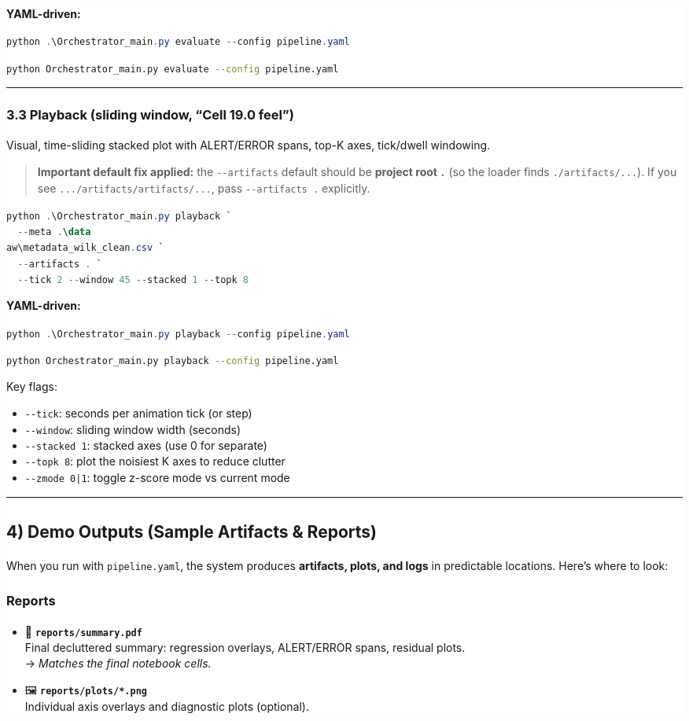**YAML-driven:**
```powershell
python .\Orchestrator_main.py evaluate --config pipeline.yaml
```
```bash
python Orchestrator_main.py evaluate --config pipeline.yaml
```

---

### 3.3 Playback (sliding window, “Cell 19.0 feel”)

Visual, time-sliding stacked plot with ALERT/ERROR spans, top-K axes, tick/dwell windowing.

> **Important default fix applied:** the `--artifacts` default should be **project root `.`** (so the loader finds `./artifacts/...`). If you see `.../artifacts/artifacts/...`, pass `--artifacts .` explicitly.

```powershell
python .\Orchestrator_main.py playback `
  --meta .\data
aw\metadata_wilk_clean.csv `
  --artifacts . `
  --tick 2 --window 45 --stacked 1 --topk 8
```

**YAML-driven:**
```powershell
python .\Orchestrator_main.py playback --config pipeline.yaml
```
```bash
python Orchestrator_main.py playback --config pipeline.yaml
```

Key flags:
- `--tick`: seconds per animation tick (or step)
- `--window`: sliding window width (seconds)
- `--stacked 1`: stacked axes (use 0 for separate)
- `--topk 8`: plot the noisiest K axes to reduce clutter
- `--zmode 0|1`: toggle z-score mode vs current mode

---

## 4) Demo Outputs (Sample Artifacts & Reports)

When you run with `pipeline.yaml`, the system produces **artifacts, plots, and logs** in predictable locations. Here’s where to look:

### Reports
- 📄 **`reports/summary.pdf`**  
  Final decluttered summary: regression overlays, ALERT/ERROR spans, residual plots.  
  → *Matches the final notebook cells.*  

- 🖼️ **`reports/plots/*.png`**  
  Individual axis overlays and diagnostic plots (optional).  
